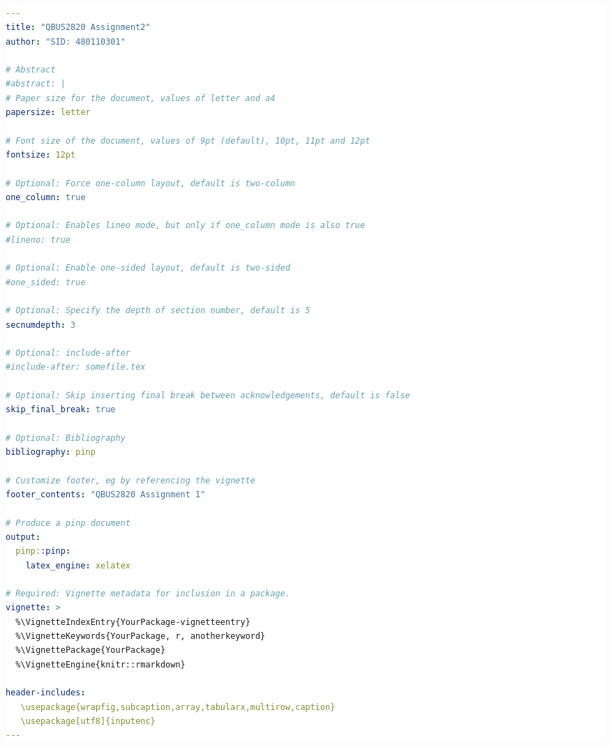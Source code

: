 ```yaml
---
title: "QBUS2820 Assignment2"
author: "SID: 480110301"

# Abstract
#abstract: |
# Paper size for the document, values of letter and a4
papersize: letter

# Font size of the document, values of 9pt (default), 10pt, 11pt and 12pt
fontsize: 12pt

# Optional: Force one-column layout, default is two-column
one_column: true

# Optional: Enables lineo mode, but only if one_column mode is also true
#lineno: true

# Optional: Enable one-sided layout, default is two-sided
#one_sided: true

# Optional: Specify the depth of section number, default is 5
secnumdepth: 3

# Optional: include-after
#include-after: somefile.tex

# Optional: Skip inserting final break between acknowledgements, default is false
skip_final_break: true

# Optional: Bibliography 
bibliography: pinp

# Customize footer, eg by referencing the vignette
footer_contents: "QBUS2820 Assignment 1"

# Produce a pinp document
output: 
  pinp::pinp:
    latex_engine: xelatex

# Required: Vignette metadata for inclusion in a package.
vignette: >
  %\VignetteIndexEntry{YourPackage-vignetteentry}
  %\VignetteKeywords{YourPackage, r, anotherkeyword}
  %\VignettePackage{YourPackage}
  %\VignetteEngine{knitr::rmarkdown}
  
header-includes: 
   \usepackage{wrapfig,subcaption,array,tabularx,multirow,caption} 
   \usepackage[utf8]{inputenc} 
---
```

